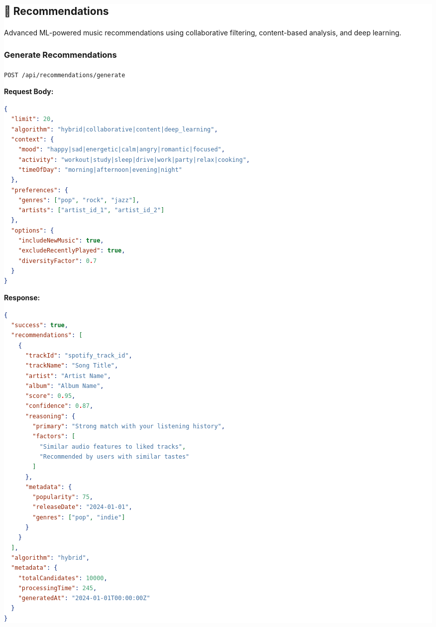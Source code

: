## 🤖 Recommendations

Advanced ML-powered music recommendations using collaborative filtering, content-based analysis, and deep learning.

### Generate Recommendations
```http
POST /api/recommendations/generate
```

**Request Body:**
```json
{
  "limit": 20,
  "algorithm": "hybrid|collaborative|content|deep_learning",
  "context": {
    "mood": "happy|sad|energetic|calm|angry|romantic|focused",
    "activity": "workout|study|sleep|drive|work|party|relax|cooking",
    "timeOfDay": "morning|afternoon|evening|night"
  },
  "preferences": {
    "genres": ["pop", "rock", "jazz"],
    "artists": ["artist_id_1", "artist_id_2"]
  },
  "options": {
    "includeNewMusic": true,
    "excludeRecentlyPlayed": true,
    "diversityFactor": 0.7
  }
}
```

**Response:**
```json
{
  "success": true,
  "recommendations": [
    {
      "trackId": "spotify_track_id",
      "trackName": "Song Title",
      "artist": "Artist Name",
      "album": "Album Name",
      "score": 0.95,
      "confidence": 0.87,
      "reasoning": {
        "primary": "Strong match with your listening history",
        "factors": [
          "Similar audio features to liked tracks",
          "Recommended by users with similar tastes"
        ]
      },
      "metadata": {
        "popularity": 75,
        "releaseDate": "2024-01-01",
        "genres": ["pop", "indie"]
      }
    }
  ],
  "algorithm": "hybrid",
  "metadata": {
    "totalCandidates": 10000,
    "processingTime": 245,
    "generatedAt": "2024-01-01T00:00:00Z"
  }
}
```